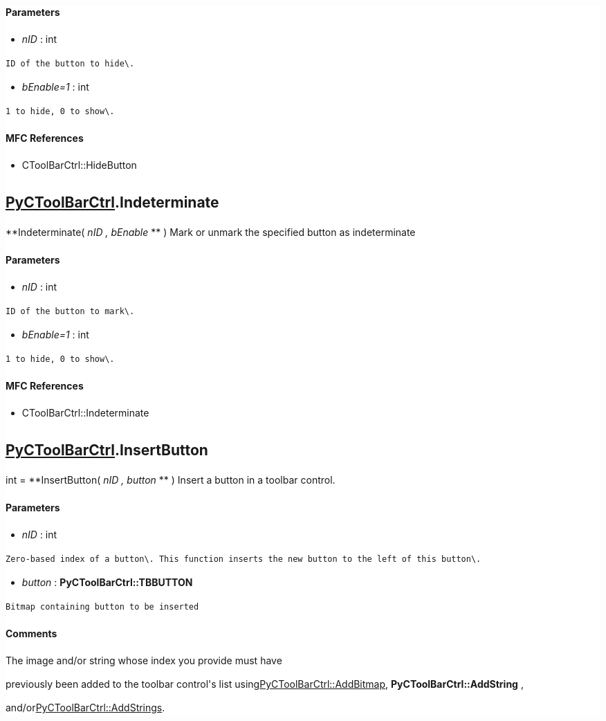#### Parameters


  -  *nID* : int

    ID of the button to hide\.

  -  *bEnable\=1* : int

    1 to hide, 0 to show\.

#### MFC References


  - CToolBarCtrl::HideButton

## [PyCToolBarCtrl](#pyctoolbarctrl)\.Indeterminate

 **Indeterminate\( *nID*  *, bEnable* ** \)
Mark or unmark the specified button as indeterminate

#### Parameters


  -  *nID* : int

    ID of the button to mark\.

  -  *bEnable\=1* : int

    1 to hide, 0 to show\.

#### MFC References


  - CToolBarCtrl::Indeterminate

## [PyCToolBarCtrl](#pyctoolbarctrl)\.InsertButton

int \= **InsertButton\( *nID*  *, button* ** \)
Insert a button in a toolbar control\.

#### Parameters


  -  *nID* : int

    Zero-based index of a button\. This function inserts the new button to the left of this button\.

  -  *button* : **PyCToolBarCtrl::TBBUTTON** 

    Bitmap containing button to be inserted

#### Comments
The image and/or string whose index you provide must have 

previously been added to the toolbar control's list using[PyCToolBarCtrl::AddBitmap](PyCToolBarCtrl.md#pyctoolbarctrladdbitmap), **PyCToolBarCtrl::AddString** , 

and/or[PyCToolBarCtrl::AddStrings](PyCToolBarCtrl.md#pyctoolbarctrladdstrings)\.

